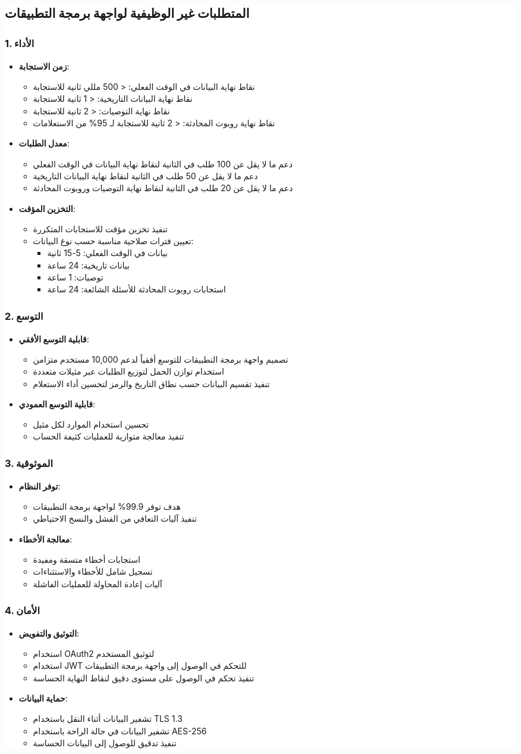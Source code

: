 ## المتطلبات غير الوظيفية لواجهة برمجة التطبيقات

### 1. الأداء

- **زمن الاستجابة**:
  - نقاط نهاية البيانات في الوقت الفعلي: < 500 مللي ثانية للاستجابة
  - نقاط نهاية البيانات التاريخية: < 1 ثانية للاستجابة
  - نقاط نهاية التوصيات: < 2 ثانية للاستجابة
  - نقاط نهاية روبوت المحادثة: < 2 ثانية للاستجابة لـ 95% من الاستعلامات

- **معدل الطلبات**:
  - دعم ما لا يقل عن 100 طلب في الثانية لنقاط نهاية البيانات في الوقت الفعلي
  - دعم ما لا يقل عن 50 طلب في الثانية لنقاط نهاية البيانات التاريخية
  - دعم ما لا يقل عن 20 طلب في الثانية لنقاط نهاية التوصيات وروبوت المحادثة

- **التخزين المؤقت**:
  - تنفيذ تخزين مؤقت للاستجابات المتكررة
  - تعيين فترات صلاحية مناسبة حسب نوع البيانات:
    - بيانات في الوقت الفعلي: 5-15 ثانية
    - بيانات تاريخية: 24 ساعة
    - توصيات: 1 ساعة
    - استجابات روبوت المحادثة للأسئلة الشائعة: 24 ساعة

### 2. التوسع

- **قابلية التوسع الأفقي**:
  - تصميم واجهة برمجة التطبيقات للتوسع أفقياً لدعم 10,000 مستخدم متزامن
  - استخدام توازن الحمل لتوزيع الطلبات عبر مثيلات متعددة
  - تنفيذ تقسيم البيانات حسب نطاق التاريخ والرمز لتحسين أداء الاستعلام

- **قابلية التوسع العمودي**:
  - تحسين استخدام الموارد لكل مثيل
  - تنفيذ معالجة متوازية للعمليات كثيفة الحساب

### 3. الموثوقية

- **توفر النظام**:
  - هدف توفر 99.9% لواجهة برمجة التطبيقات
  - تنفيذ آليات التعافي من الفشل والنسخ الاحتياطي

- **معالجة الأخطاء**:
  - استجابات أخطاء متسقة ومفيدة
  - تسجيل شامل للأخطاء والاستثناءات
  - آليات إعادة المحاولة للعمليات الفاشلة

### 4. الأمان

- **التوثيق والتفويض**:
  - استخدام OAuth2 لتوثيق المستخدم
  - استخدام JWT للتحكم في الوصول إلى واجهة برمجة التطبيقات
  - تنفيذ تحكم في الوصول على مستوى دقيق لنقاط النهاية الحساسة

- **حماية البيانات**:
  - تشفير البيانات أثناء النقل باستخدام TLS 1.3
  - تشفير البيانات في حالة الراحة باستخدام AES-256
  - تنفيذ تدقيق للوصول إلى البيانات الحساسة
